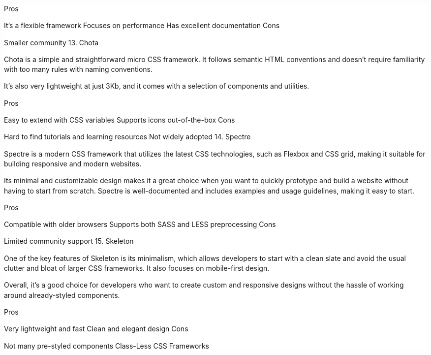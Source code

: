 Pros

It’s a flexible framework
Focuses on performance
Has excellent documentation
Cons

Smaller community
13. Chota



Chota is a simple and straightforward micro CSS framework. It follows semantic HTML conventions and doesn’t require familiarity with too many rules with naming conventions.

It’s also very lightweight at just 3Kb, and it comes with a selection of components and utilities.

Pros

Easy to extend with CSS variables
Supports icons out-of-the-box
Cons

Hard to find tutorials and learning resources
Not widely adopted
14. Spectre



Spectre is a modern CSS framework that utilizes the latest CSS technologies, such as Flexbox and CSS grid, making it suitable for building responsive and modern websites.

Its minimal and customizable design makes it a great choice when you want to quickly prototype and build a website without having to start from scratch. Spectre is well-documented and includes examples and usage guidelines, making it easy to start.

Pros

Compatible with older browsers
Supports both SASS and LESS preprocessing
Cons

Limited community support
15. Skeleton



One of the key features of Skeleton is its minimalism, which allows developers to start with a clean slate and avoid the usual clutter and bloat of larger CSS frameworks. It also focuses on mobile-first design.

Overall, it’s a good choice for developers who want to create custom and responsive designs without the hassle of working around already-styled components.

Pros

Very lightweight and fast
Clean and elegant design
Cons

Not many pre-styled components
Class-Less CSS Frameworks
